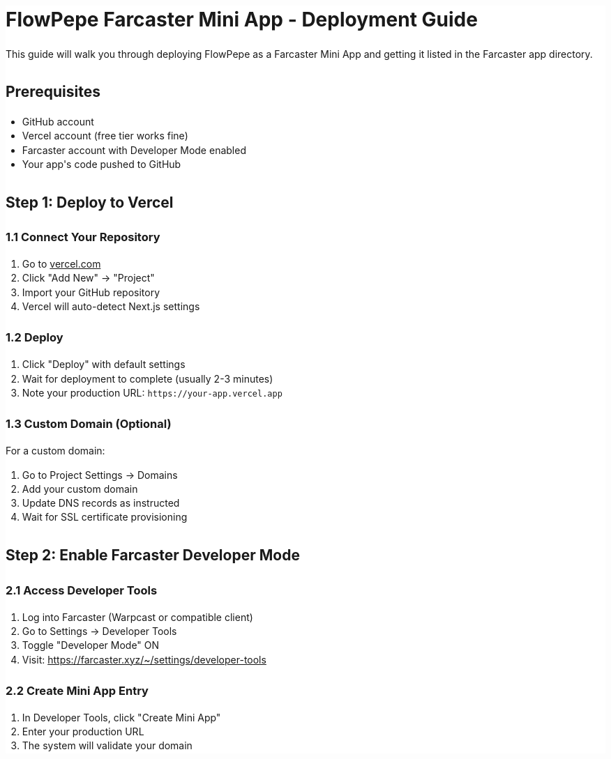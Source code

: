 # FlowPepe Farcaster Mini App - Deployment Guide

This guide will walk you through deploying FlowPepe as a Farcaster Mini App and getting it listed in the Farcaster app directory.

## Prerequisites

- GitHub account
- Vercel account (free tier works fine)
- Farcaster account with Developer Mode enabled
- Your app's code pushed to GitHub

## Step 1: Deploy to Vercel

### 1.1 Connect Your Repository

1. Go to [vercel.com](https://vercel.com)
2. Click "Add New" → "Project"
3. Import your GitHub repository
4. Vercel will auto-detect Next.js settings

### 1.2 Deploy

1. Click "Deploy" with default settings
2. Wait for deployment to complete (usually 2-3 minutes)
3. Note your production URL: `https://your-app.vercel.app`

### 1.3 Custom Domain (Optional)

For a custom domain:
1. Go to Project Settings → Domains
2. Add your custom domain
3. Update DNS records as instructed
4. Wait for SSL certificate provisioning

## Step 2: Enable Farcaster Developer Mode

### 2.1 Access Developer Tools

1. Log into Farcaster (Warpcast or compatible client)
2. Go to Settings → Developer Tools
3. Toggle "Developer Mode" ON
4. Visit: https://farcaster.xyz/~/settings/developer-tools

### 2.2 Create Mini App Entry

1. In Developer Tools, click "Create Mini App"
2. Enter your production URL
3. The system will validate your domain
